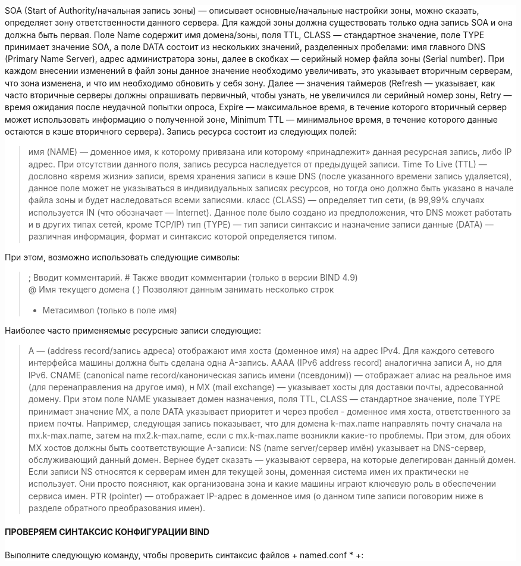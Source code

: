 SOA (Start of Authority/начальная запись зоны) — описывает основные/начальные настройки зоны, можно сказать, определяет зону ответственности данного сервера. Для каждой зоны должна существовать только одна запись SOA и она должна быть первая. Поле Name содержит имя домена/зоны, поля TTL, CLASS — стандартное значение, поле TYPE принимает значение SOA, а поле DATA состоит из нескольких значений, разделенных пробелами: имя главного DNS (Primary Name Server), адрес администратора зоны, далее в скобках — серийный номер файла зоны (Serial number). При каждом внесении изменений в файл зоны данное значение необходимо увеличивать, это указывает вторичным серверам, что зона изменена, и что им необходимо обновить у себя зону. Далее — значения таймеров (Refresh — указывает, как часто вторичные серверы должны опрашивать первичный, чтобы узнать, не увеличился ли серийный номер зоны, Retry — время ожидания после неудачной попытки опроса, Expire — максимальное время, в течение которого вторичный сервер может использовать информацию о полученной зоне, Minimum TTL — минимальное время, в течение которого данные остаются в кэше вторичного сервера).
Запись ресурса состоит из следующих полей:
>имя (NAME) — доменное имя, к которому привязана или которому «принадлежит» данная ресурсная запись, либо IP адрес. При отсутствии данного поля, запись ресурса наследуется от предыдущей записи.
>Time To Live (TTL) — дословно «время жизни» записи, время хранения записи в кэше DNS (после указанного времени запись удаляется), данное поле может не указываться в индивидуальных записях ресурсов, но тогда оно должно быть указано в начале файла зоны и будет наследоваться всеми записями.
>класс (CLASS) — определяет тип сети, (в 99,99% случаях используется IN (что обозначает — Internet). Данное поле было создано из предположения, что DNS может работать и в других типах сетей, кроме TCP/IP)
>тип (TYPE) — тип записи синтаксис и назначение записи
>данные (DATA) — различная информация, формат и синтаксис которой определяется типом.

При этом, возможно использовать следующие символы:
>  ;  Вводит комментарий. #  Также вводит комментарии (только в версии BIND 4.9)                                           
>  @  Имя текущего домена
>  ( ) Позволяют данным занимать несколько строк
>  *  Метасимвол (только в поле имя)

Наиболее часто применяемые ресурсные записи следующие:
>A — (address record/запись адреса) отображают имя хоста (доменное имя) на адрес IPv4. Для каждого сетевого интерфейса машины должна быть сделана одна A-запись.
>AAAA (IPv6 address record) аналогична записи A, но для IPv6.
>CNAME (canonical name record/каноническая запись имени (псевдоним)) — отображает алиас на реальное имя (для перенаправления на другое имя), н
>MX (mail exchange) — указывает хосты для доставки почты, адресованной домену. При этом поле NAME указывает домен назначения, поля TTL, CLASS — стандартное значение, поле TYPE принимает значение MX, а поле DATA указывает приоритет и через пробел - доменное имя хоста, ответственного за прием почты. Например, следующая запись показывает, что для домена k-max.name направлять почту сначала на mx.k-max.name, затем на mx2.k-max.name, если с mx.k-max.name возникли какие-то проблемы. При этом, для обоих MX хостов должны быть соответствующие A-записи:
>NS (name server/сервер имён) указывает на DNS-сервер, обслуживающий данный домен. Вернее будет сказать — указывают сервера, на которые делегирован данный домен. Если записи NS относятся к серверам имен для текущей зоны, доменная система имен их практически не использует. Они просто поясняют, как организована зона и какие машины играют ключевую роль в обеспечении сервиса имен.
>PTR (pointer) — отображает IP-адрес в доменное имя (о данном типе записи поговорим ниже в разделе обратного преобразования имен).

#### ПРОВЕРЯЕМ СИНТАКСИС КОНФИГУРАЦИИ BIND

Выполните следующую команду, чтобы проверить синтаксис файлов + named.conf * +:
